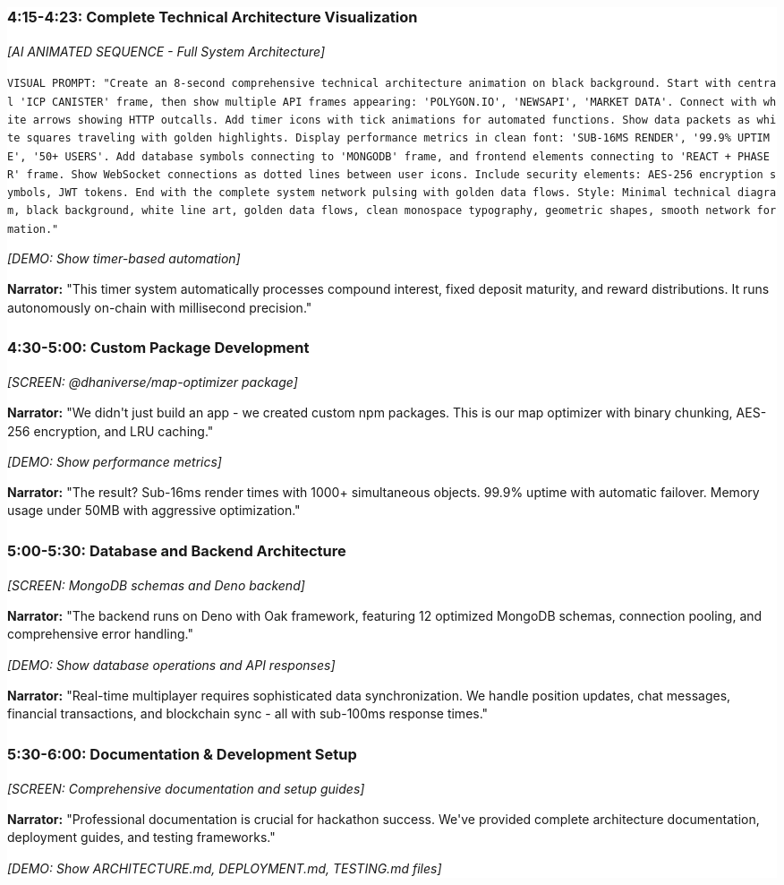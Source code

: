 ### **4:15-4:23: Complete Technical Architecture Visualization**

_[AI ANIMATED SEQUENCE - Full System Architecture]_

```
VISUAL PROMPT: "Create an 8-second comprehensive technical architecture animation on black background. Start with central 'ICP CANISTER' frame, then show multiple API frames appearing: 'POLYGON.IO', 'NEWSAPI', 'MARKET DATA'. Connect with white arrows showing HTTP outcalls. Add timer icons with tick animations for automated functions. Show data packets as white squares traveling with golden highlights. Display performance metrics in clean font: 'SUB-16MS RENDER', '99.9% UPTIME', '50+ USERS'. Add database symbols connecting to 'MONGODB' frame, and frontend elements connecting to 'REACT + PHASER' frame. Show WebSocket connections as dotted lines between user icons. Include security elements: AES-256 encryption symbols, JWT tokens. End with the complete system network pulsing with golden data flows. Style: Minimal technical diagram, black background, white line art, golden data flows, clean monospace typography, geometric shapes, smooth network formation."
```

_[DEMO: Show timer-based automation]_

**Narrator:** "This timer system automatically processes compound interest, fixed deposit maturity, and reward distributions. It runs autonomously on-chain with millisecond precision."

### **4:30-5:00: Custom Package Development**

_[SCREEN: @dhaniverse/map-optimizer package]_

**Narrator:** "We didn't just build an app - we created custom npm packages. This is our map optimizer with binary chunking, AES-256 encryption, and LRU caching."

_[DEMO: Show performance metrics]_

**Narrator:** "The result? Sub-16ms render times with 1000+ simultaneous objects. 99.9% uptime with automatic failover. Memory usage under 50MB with aggressive optimization."

### **5:00-5:30: Database and Backend Architecture**

_[SCREEN: MongoDB schemas and Deno backend]_

**Narrator:** "The backend runs on Deno with Oak framework, featuring 12 optimized MongoDB schemas, connection pooling, and comprehensive error handling."

_[DEMO: Show database operations and API responses]_

**Narrator:** "Real-time multiplayer requires sophisticated data synchronization. We handle position updates, chat messages, financial transactions, and blockchain sync - all with sub-100ms response times."

### **5:30-6:00: Documentation & Development Setup**

_[SCREEN: Comprehensive documentation and setup guides]_

**Narrator:** "Professional documentation is crucial for hackathon success. We've provided complete architecture documentation, deployment guides, and testing frameworks."

_[DEMO: Show ARCHITECTURE.md, DEPLOYMENT.md, TESTING.md files]_
